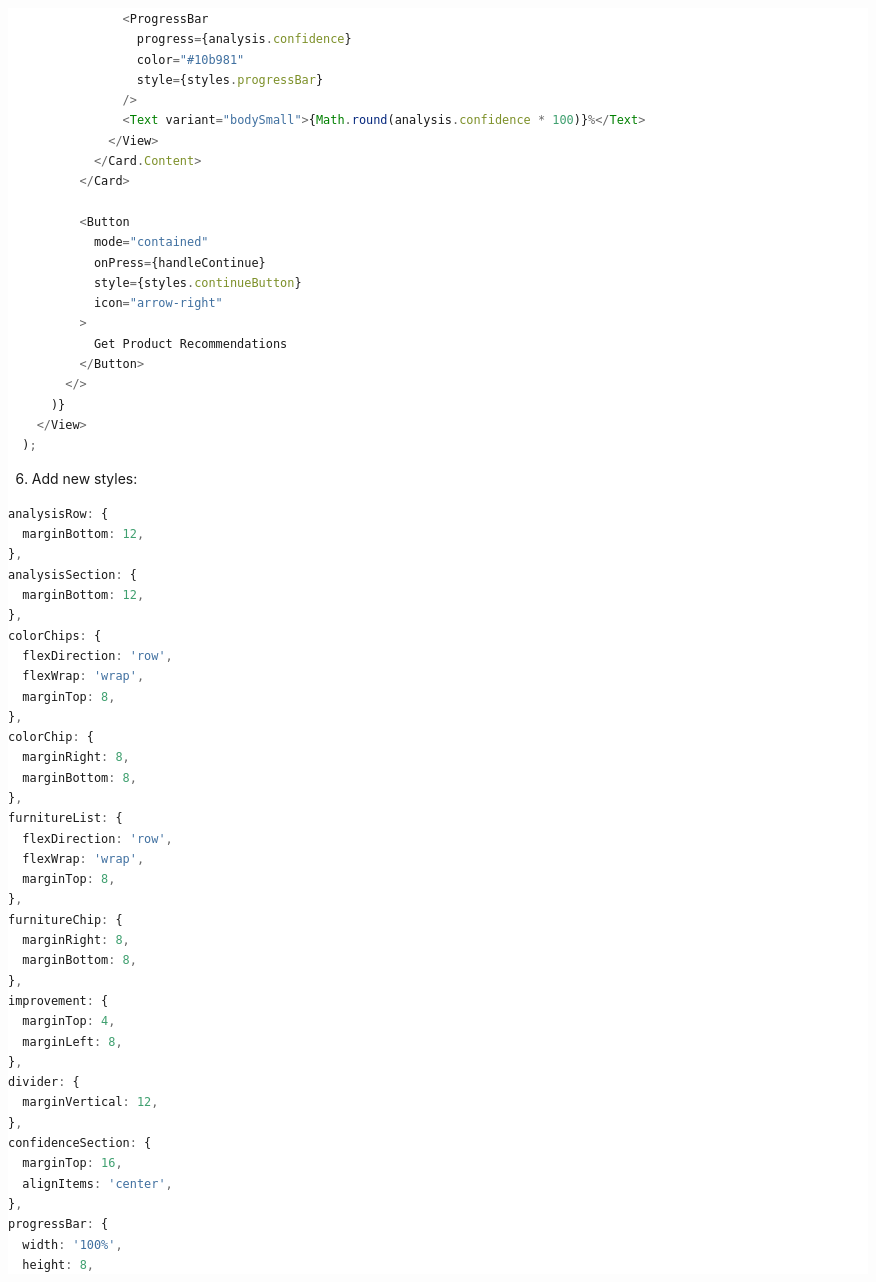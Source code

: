 ```typescript
                <ProgressBar 
                  progress={analysis.confidence} 
                  color="#10b981"
                  style={styles.progressBar}
                />
                <Text variant="bodySmall">{Math.round(analysis.confidence * 100)}%</Text>
              </View>
            </Card.Content>
          </Card>

          <Button
            mode="contained"
            onPress={handleContinue}
            style={styles.continueButton}
            icon="arrow-right"
          >
            Get Product Recommendations
          </Button>
        </>
      )}
    </View>
  );
```

6. Add new styles:
```typescript
analysisRow: {
  marginBottom: 12,
},
analysisSection: {
  marginBottom: 12,
},
colorChips: {
  flexDirection: 'row',
  flexWrap: 'wrap',
  marginTop: 8,
},
colorChip: {
  marginRight: 8,
  marginBottom: 8,
},
furnitureList: {
  flexDirection: 'row',
  flexWrap: 'wrap',
  marginTop: 8,
},
furnitureChip: {
  marginRight: 8,
  marginBottom: 8,
},
improvement: {
  marginTop: 4,
  marginLeft: 8,
},
divider: {
  marginVertical: 12,
},
confidenceSection: {
  marginTop: 16,
  alignItems: 'center',
},
progressBar: {
  width: '100%',
  height: 8,
```